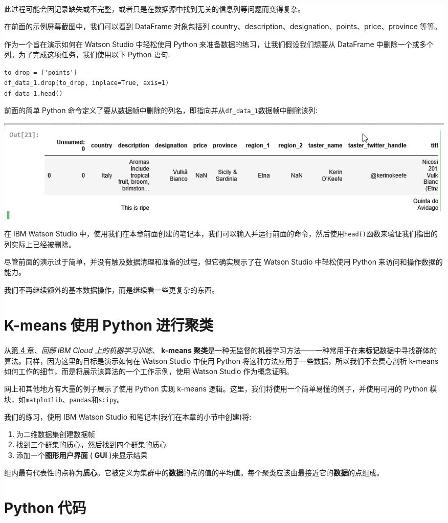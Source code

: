 此过程可能会因记录缺失或不完整，或者只是在数据源中找到无关的信息列等问题而变得复杂。

在前面的示例屏幕截图中，我们可以看到 DataFrame 对象包括列 country、description、designation、points、price、province 等等。

作为一个旨在演示如何在 Watson Studio 中轻松使用 Python 来准备数据的练习，让我们假设我们想要从 DataFrame 中删除一个或多个列。为了完成这项任务，我们使用以下 Python 语句:

```
to_drop = ['points']
df_data_1.drop(to_drop, inplace=True, axis=1)
df_data_1.head()
```

前面的简单 Python 命令定义了要从数据帧中删除的列名，即指向并从`df_data_1`数据帧中删除该列:

![](img/e5d8290b-33b3-44af-8b1b-ef923071a903.png)

在 IBM Watson Studio 中，使用我们在本章前面创建的笔记本，我们可以输入并运行前面的命令，然后使用`head()`函数来验证我们指出的列实际上已经被删除。

尽管前面的演示过于简单，并没有触及数据清理和准备的过程，但它确实展示了在 Watson Studio 中轻松使用 Python 来访问和操作数据的能力。

我们不再继续额外的基本数据操作，而是继续看一些更复杂的东西。

<title>K-means clustering using Python</title>  

# K-means 使用 Python 进行聚类

从[第 4 章](630e47b4-11b7-4be9-a881-8be2cb492314.xhtml)、*回顾 IBM Cloud 上的机器学习训练*、 **k-means 聚类**是一种无监督的机器学习方法——一种常用于在**未标记**数据中寻找群体的算法。同样，因为这里的目标是演示如何在 Watson Studio 中使用 Python 将这种方法应用于一些数据，所以我们不会费心剖析 k-means 如何工作的细节，而是将展示该算法的一个工作示例，使用 Watson Studio 作为概念证明。

网上和其他地方有大量的例子展示了使用 Python 实现 k-means 逻辑。这里，我们将使用一个简单易懂的例子，并使用可用的 Python 模块，如`matplotlib`、`pandas`和`scipy`。

我们的练习，使用 IBM Watson Studio 和笔记本(我们在本章的小节中创建)将:

1.  为二维数据集创建数据帧
2.  找到三个群集的质心，然后找到四个群集的质心
3.  添加一个**图形用户界面** ( **GUI** )来显示结果

组内最有代表性的点称为**质心**。它被定义为集群中的**数据**的点的值的平均值。每个聚类应该由最接近它的**数据**的点组成。

<title>The Python code</title>  

# Python 代码
